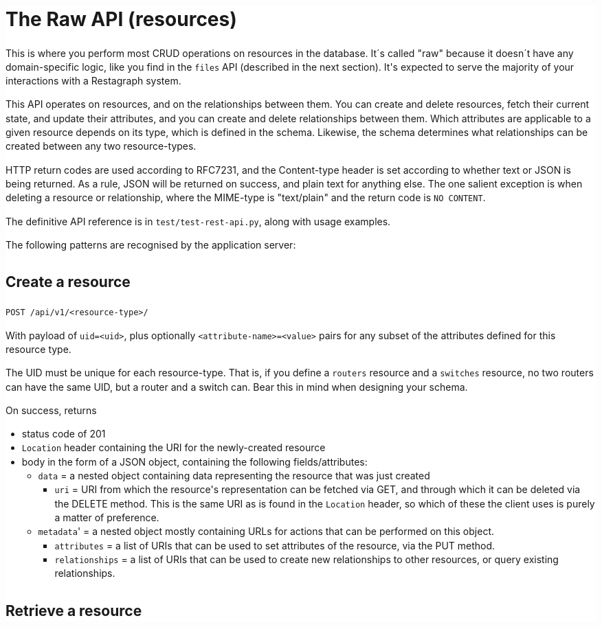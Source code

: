 
# The Raw API (resources)

This is where you perform most CRUD operations on resources in the database. It´s called "raw" because it doesn´t have any domain-specific logic, like you find in the `files` API (described in the next section). It's expected to serve the majority of your interactions with a Restagraph system.

This API operates on resources, and on the relationships between them. You can create and delete resources, fetch their current state, and update their attributes, and you can create and delete relationships between them. Which attributes are applicable to a given resource depends on its type, which is defined in the schema. Likewise, the schema determines what relationships can be created between any two resource-types.

HTTP return codes are used according to RFC7231, and the Content-type header is set according to whether text or JSON is being returned. As a rule, JSON will be returned on success, and plain text for anything else. The one salient exception is when deleting a resource or relationship, where the MIME-type is "text/plain" and the return code is `NO CONTENT`.

The definitive API reference is in `test/test-rest-api.py`, along with usage examples.

The following patterns are recognised by the application server:


## Create a resource

```
POST /api/v1/<resource-type>/
```

With payload of `uid=<uid>`, plus optionally `<attribute-name>=<value>` pairs for any subset of the attributes defined for this resource type.

The UID must be unique for each resource-type. That is, if you define a `routers` resource and a `switches` resource, no two routers can have the same UID, but a router and a switch can. Bear this in mind when designing your schema.

On success, returns
- status code of 201
- `Location` header containing the URI for the newly-created resource
- body in the form of a JSON object, containing the following fields/attributes:
    - `data` = a nested object containing data representing the resource that was just created
        - `uri` = URI from which the resource's representation can be fetched via GET, and through which it can be deleted via the DELETE method. This is the same URI as is found in the `Location` header, so which of these the client uses is purely a matter of preference.
    - `metadata`' = a nested object mostly containing URLs for actions that can be performed on this object.
        - `attributes` = a list of URIs that can be used to set attributes of the resource, via the PUT method.
        - `relationships` = a list of URIs that can be used to create new relationships to other resources, or query existing relationships.


## Retrieve a resource
